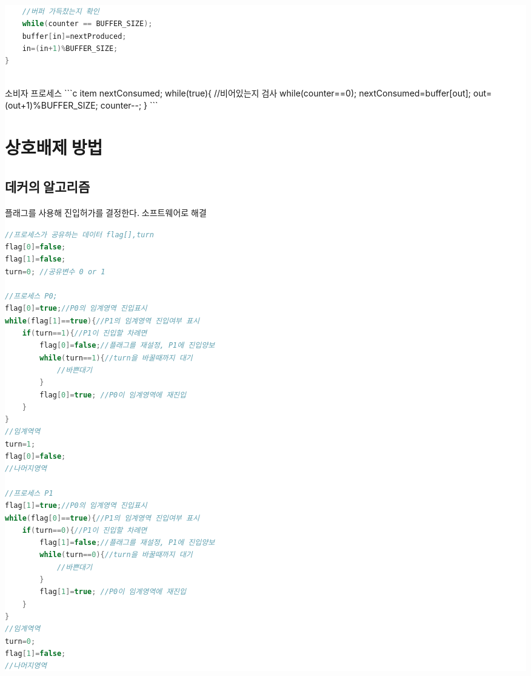 ```c
	//버퍼 가득찼는지 확인
	while(counter == BUFFER_SIZE);
	buffer[in]=nextProduced;
	in=(in+1)%BUFFER_SIZE;
}
```
<br/>
소비자 프로세스
```c
item nextConsumed;
while(true){
	//비어있는지 검사
	while(counter==0);
	nextConsumed=buffer[out];
	out=(out+1)%BUFFER_SIZE;
	counter--;
}
```

# 상호배제 방법

## 데커의 알고리즘

플래그를 사용해 진입허가를 결정한다. 소프트웨어로 해결

```c++
//프로세스가 공유하는 데이터 flag[],turn
flag[0]=false;
flag[1]=false;
turn=0; //공유변수 0 or 1

//프로세스 P0;
flag[0]=true;//P0의 임계영역 진입표시
while(flag[1]==true){//P1의 임계영역 진입여부 표시
	if(turn==1){//P1이 진입할 차례면
		flag[0]=false;//플래그를 재설정, P1에 진입양보
		while(turn==1){//turn을 바꿀때까지 대기
			//바쁜대기
		}
		flag[0]=true; //P0이 임계영역에 재진입
	}
}
//임계역역
turn=1;
flag[0]=false;
//나머지영역

//프로세스 P1
flag[1]=true;//P0의 임계영역 진입표시
while(flag[0]==true){//P1의 임계영역 진입여부 표시
	if(turn==0){//P1이 진입할 차례면
		flag[1]=false;//플래그를 재설정, P1에 진입양보
		while(turn==0){//turn을 바꿀때까지 대기
			//바쁜대기
		}
		flag[1]=true; //P0이 임계영역에 재진입
	}
}
//임계역역
turn=0;
flag[1]=false;
//나머지영역
```